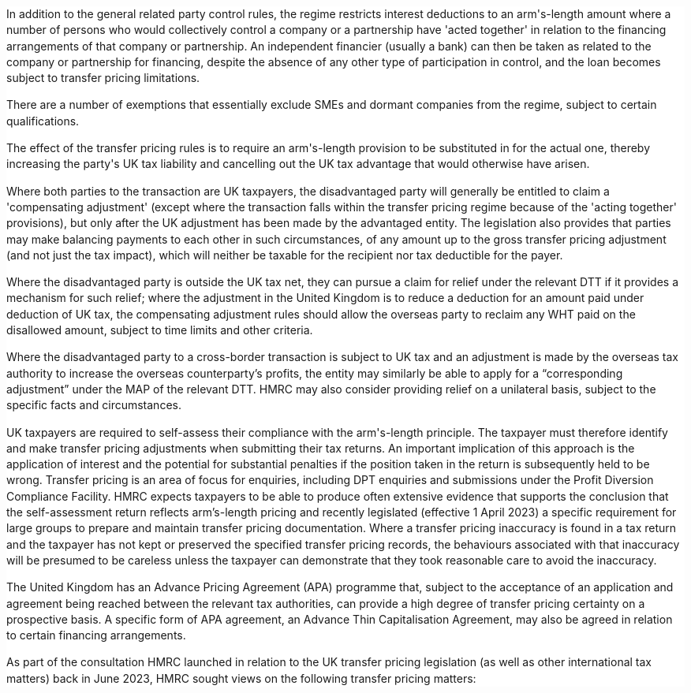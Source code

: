 In addition to the general related party control rules, the regime restricts interest deductions to an arm's-length amount where a number of persons who would collectively control a company or a partnership have 'acted together' in relation to the financing arrangements of that company or partnership. An independent financier (usually a bank) can then be taken as related to the company or partnership for financing, despite the absence of any other type of participation in control, and the loan becomes subject to transfer pricing limitations.

There are a number of exemptions that essentially exclude SMEs and dormant companies from the regime, subject to certain qualifications.

The effect of the transfer pricing rules is to require an arm's-length provision to be substituted in for the actual one, thereby increasing the party's UK tax liability and cancelling out the UK tax advantage that would otherwise have arisen.

Where both parties to the transaction are UK taxpayers, the disadvantaged party will generally be entitled to claim a 'compensating adjustment' (except where the transaction falls within the transfer pricing regime because of the 'acting together' provisions), but only after the UK adjustment has been made by the advantaged entity. The legislation also provides that parties may make balancing payments to each other in such circumstances, of any amount up to the gross transfer pricing adjustment (and not just the tax impact), which will neither be taxable for the recipient nor tax deductible for the payer.

Where the disadvantaged party is outside the UK tax net, they can pursue a claim for relief under the relevant DTT if it provides a mechanism for such relief; where the adjustment in the United Kingdom is to reduce a deduction for an amount paid under deduction of UK tax, the compensating adjustment rules should allow the overseas party to reclaim any WHT paid on the disallowed amount, subject to time limits and other criteria.

Where the disadvantaged party to a cross-border transaction is subject to UK tax and an adjustment is made by the overseas tax authority to increase the overseas counterparty’s profits, the entity may similarly be able to apply for a “corresponding adjustment” under the MAP of the relevant DTT. HMRC may also consider providing relief on a unilateral basis, subject to the specific facts and circumstances. 

UK taxpayers are required to self-assess their compliance with the arm's-length principle. The taxpayer must therefore identify and make transfer pricing adjustments when submitting their tax returns. An important implication of this approach is the application of interest and the potential for substantial penalties if the position taken in the return is subsequently held to be wrong. Transfer pricing is an area of focus for enquiries, including DPT enquiries and submissions under the Profit Diversion Compliance Facility. HMRC expects taxpayers to be able to produce often extensive evidence that supports the conclusion that the self-assessment return reflects arm’s-length pricing and recently legislated (effective 1 April 2023) a specific requirement for large groups to prepare and maintain transfer pricing documentation. Where a transfer pricing inaccuracy is found in a tax return and the taxpayer has not kept or preserved the specified transfer pricing records, the behaviours associated with that inaccuracy will be presumed to be careless unless the taxpayer can demonstrate that they took reasonable care to avoid the inaccuracy. 

The United Kingdom has an Advance Pricing Agreement (APA) programme that, subject to the acceptance of an application and agreement being reached between the relevant tax authorities, can provide a high degree of transfer pricing certainty on a prospective basis. A specific form of APA agreement, an Advance Thin Capitalisation Agreement, may also be agreed in relation to certain financing arrangements.

As part of the consultation HMRC launched in relation to the UK transfer pricing legislation (as well as other international tax matters) back in June 2023, HMRC sought views on the following transfer pricing matters:
